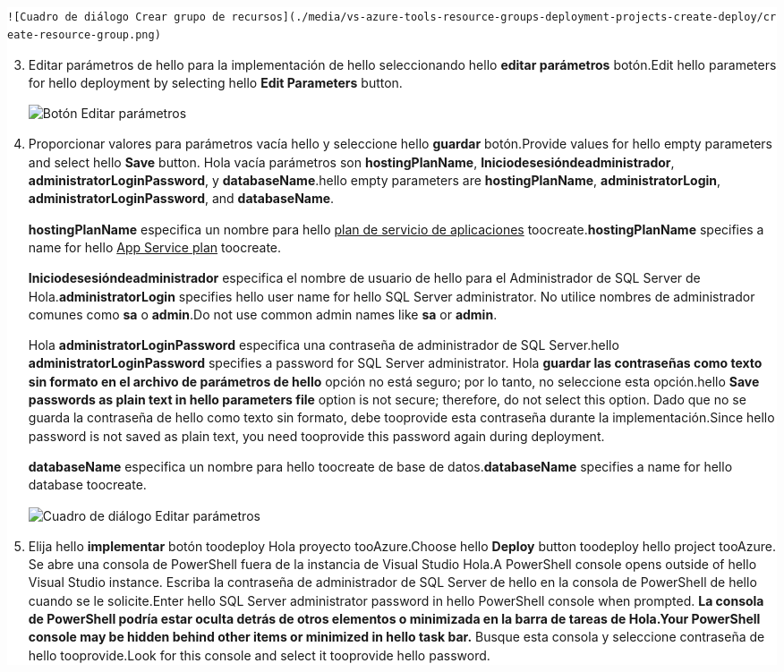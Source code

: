     ![Cuadro de diálogo Crear grupo de recursos](./media/vs-azure-tools-resource-groups-deployment-projects-create-deploy/create-resource-group.png)
3. <span data-ttu-id="95168-192">Editar parámetros de hello para la implementación de hello seleccionando hello **editar parámetros** botón.</span><span class="sxs-lookup"><span data-stu-id="95168-192">Edit hello parameters for hello deployment by selecting hello **Edit Parameters** button.</span></span>
   
    ![Botón Editar parámetros](./media/vs-azure-tools-resource-groups-deployment-projects-create-deploy/edit-parameters.png)
4. <span data-ttu-id="95168-194">Proporcionar valores para parámetros vacía hello y seleccione hello **guardar** botón.</span><span class="sxs-lookup"><span data-stu-id="95168-194">Provide values for hello empty parameters and select hello **Save** button.</span></span> <span data-ttu-id="95168-195">Hola vacía parámetros son **hostingPlanName**, **Iniciodesesióndeadministrador**, **administratorLoginPassword**, y **databaseName**.</span><span class="sxs-lookup"><span data-stu-id="95168-195">hello empty parameters are **hostingPlanName**, **administratorLogin**, **administratorLoginPassword**, and **databaseName**.</span></span>
   
    <span data-ttu-id="95168-196">**hostingPlanName** especifica un nombre para hello [plan de servicio de aplicaciones](../app-service/azure-web-sites-web-hosting-plans-in-depth-overview.md) toocreate.</span><span class="sxs-lookup"><span data-stu-id="95168-196">**hostingPlanName** specifies a name for hello [App Service plan](../app-service/azure-web-sites-web-hosting-plans-in-depth-overview.md) toocreate.</span></span> 
   
    <span data-ttu-id="95168-197">**Iniciodesesióndeadministrador** especifica el nombre de usuario de hello para el Administrador de SQL Server de Hola.</span><span class="sxs-lookup"><span data-stu-id="95168-197">**administratorLogin** specifies hello user name for hello SQL Server administrator.</span></span> <span data-ttu-id="95168-198">No utilice nombres de administrador comunes como **sa** o **admin**.</span><span class="sxs-lookup"><span data-stu-id="95168-198">Do not use common admin names like **sa** or **admin**.</span></span> 
   
    <span data-ttu-id="95168-199">Hola **administratorLoginPassword** especifica una contraseña de administrador de SQL Server.</span><span class="sxs-lookup"><span data-stu-id="95168-199">hello **administratorLoginPassword** specifies a password for SQL Server administrator.</span></span> <span data-ttu-id="95168-200">Hola **guardar las contraseñas como texto sin formato en el archivo de parámetros de hello** opción no está seguro; por lo tanto, no seleccione esta opción.</span><span class="sxs-lookup"><span data-stu-id="95168-200">hello **Save passwords as plain text in hello parameters file** option is not secure; therefore, do not select this option.</span></span> <span data-ttu-id="95168-201">Dado que no se guarda la contraseña de hello como texto sin formato, debe tooprovide esta contraseña durante la implementación.</span><span class="sxs-lookup"><span data-stu-id="95168-201">Since hello password is not saved as plain text, you need tooprovide this password again during deployment.</span></span> 
   
    <span data-ttu-id="95168-202">**databaseName** especifica un nombre para hello toocreate de base de datos.</span><span class="sxs-lookup"><span data-stu-id="95168-202">**databaseName** specifies a name for hello database toocreate.</span></span> 
   
    ![Cuadro de diálogo Editar parámetros](./media/vs-azure-tools-resource-groups-deployment-projects-create-deploy/provide-parameters.png)
5. <span data-ttu-id="95168-204">Elija hello **implementar** botón toodeploy Hola proyecto tooAzure.</span><span class="sxs-lookup"><span data-stu-id="95168-204">Choose hello **Deploy** button toodeploy hello project tooAzure.</span></span> <span data-ttu-id="95168-205">Se abre una consola de PowerShell fuera de la instancia de Visual Studio Hola.</span><span class="sxs-lookup"><span data-stu-id="95168-205">A PowerShell console opens outside of hello Visual Studio instance.</span></span> <span data-ttu-id="95168-206">Escriba la contraseña de administrador de SQL Server de hello en la consola de PowerShell de hello cuando se le solicite.</span><span class="sxs-lookup"><span data-stu-id="95168-206">Enter hello SQL Server administrator password in hello PowerShell console when prompted.</span></span> <span data-ttu-id="95168-207">**La consola de PowerShell podría estar oculta detrás de otros elementos o minimizada en la barra de tareas de Hola.**</span><span class="sxs-lookup"><span data-stu-id="95168-207">**Your PowerShell console may be hidden behind other items or minimized in hello task bar.**</span></span> <span data-ttu-id="95168-208">Busque esta consola y seleccione contraseña de hello tooprovide.</span><span class="sxs-lookup"><span data-stu-id="95168-208">Look for this console and select it tooprovide hello password.</span></span>
   